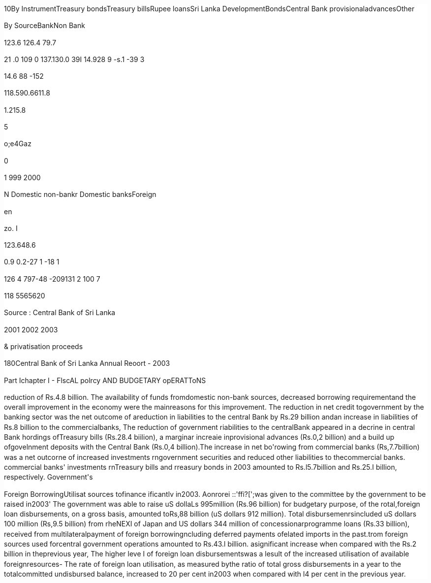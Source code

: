 10By InstrumentTreasury bondsTreasury billsRupee loansSri Lanka DevelopmentBondsCentral Bank provisionaladvancesOther

By SourceBankNon Bank

123.6 126.4 79.7

21 .0 109 0 137.130.0 39I 14.928 9 -s.1 -39 3

14.6 88 -152

118.590.6611.8

1.215.8

5

o;e4Gaz

0

1 999 2000

N Domestic non-bankr Domestic banksForeign

en

zo. I

123.648.6

0.9 0.2-27 1 -18 1

126 4 797-48 -209131 2 100 7

118 5565620

Source : Central Bank of Sri Lanka

2001 2002 2003

& privatisation proceeds

180Central Bank of Sri Lanka Annual Reoort - 2003

Part Ichapter I - FlscAL polrcy AND BUDGETARY opERATToNS

reduction of Rs.4.8 billion. The availability of funds fromdomestic non-bank sources, decreased borrowing requirementand the overall improvement in the economy were the mainreasons for this improvement. The reduction in net credit togovernment by the banking sector was the net outcome of areduction in liabilities to the central Bank by Rs.29 billion andan increase in Iiabilities of Rs.8 billion to the commercialbanks, The reduction of government riabilities to the centralBank appeared in a decrine in central Bank hordings ofTreasury bills (Rs.28.4 biilion), a marginar increaie inprovisional advances (Rs.0,2 billion) and a build up ofgovelnment deposits with the Central Bank (Rs.0,4 billion).The increase in net bo'rowing from commercial banks (Rs,7.7billion) was a net outcorne of increased investments rngovernment securities and reduced other liabilities to thecommercial banks. commercial banks' investments rnTreasury bills and rreasury bonds in 2003 amounted to Rs.l5.7billion and Rs.25.I billion, respectively. Government's

Foreign BorrowingUtilisat sources tofinance ificantlv in2003. Aonrorei ::'ffi?[';was given to the committee by the government to be raised in2003' The government was able to raise uS dollaLs 995million (Rs.96 billion) for budgetary purpose, of the rotal,foreign loan disbursements, on a gross basis, amounted toRs,88 billion (uS dollars 912 million). Total disbursemenrsincluded uS dollars 100 million (Rs,9.5 billion) from rheNEXI of Japan and US dollars 344 million of concessionarprogramme loans (Rs.33 billion), received from multilateralpayment of foreign borrowingncluding deferred payments ofelated imports in the past.trom foreign sources used forcentral government operations amounted to Rs.43.l billion. asignificant increase when compared with the Rs.2 billion in theprevious year, The higher leve I of foreign loan disbursementswas a lesult of the increased utilisation of available foreignresources- The rate of foreign loan utilisation, as measured bythe ratio of total gross disbursements in a year to the totalcommitted undisbursed balance, increased to 20 per cent in2003 when compared with l4 per cent in the previous year.
